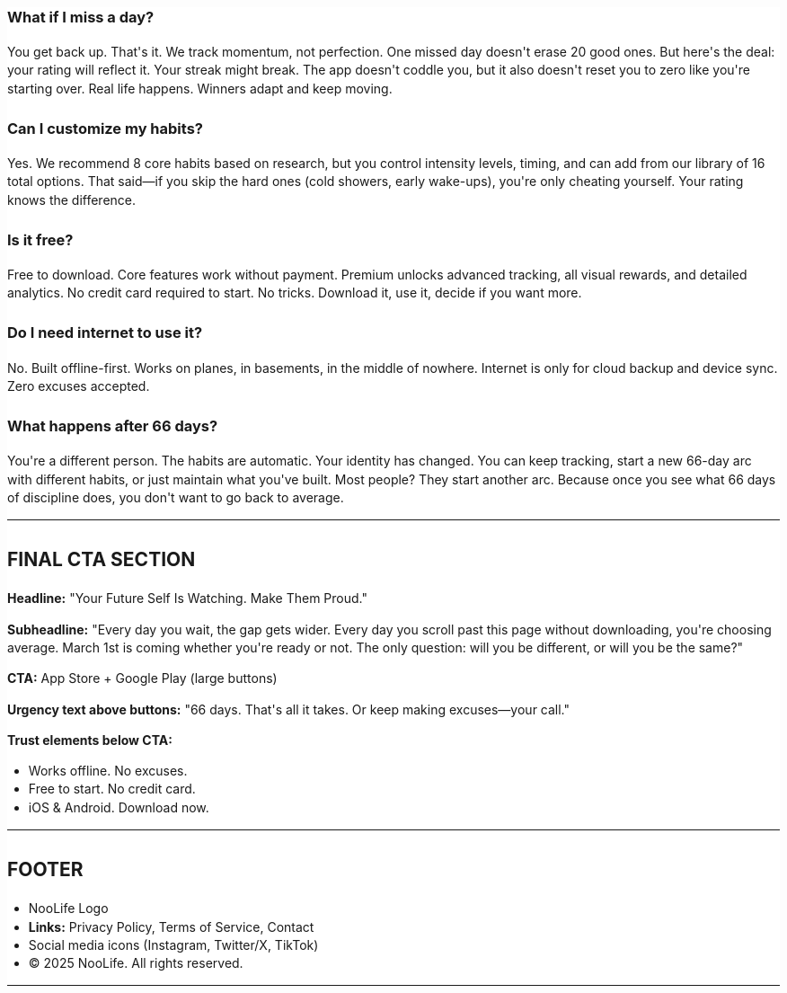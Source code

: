 ### What if I miss a day?
You get back up. That's it. We track momentum, not perfection. One missed day doesn't erase 20 good ones. But here's the deal: your rating will reflect it. Your streak might break. The app doesn't coddle you, but it also doesn't reset you to zero like you're starting over. Real life happens. Winners adapt and keep moving.

### Can I customize my habits?
Yes. We recommend 8 core habits based on research, but you control intensity levels, timing, and can add from our library of 16 total options. That said—if you skip the hard ones (cold showers, early wake-ups), you're only cheating yourself. Your rating knows the difference.

### Is it free?
Free to download. Core features work without payment. Premium unlocks advanced tracking, all visual rewards, and detailed analytics. No credit card required to start. No tricks. Download it, use it, decide if you want more.

### Do I need internet to use it?
No. Built offline-first. Works on planes, in basements, in the middle of nowhere. Internet is only for cloud backup and device sync. Zero excuses accepted.

### What happens after 66 days?
You're a different person. The habits are automatic. Your identity has changed. You can keep tracking, start a new 66-day arc with different habits, or just maintain what you've built. Most people? They start another arc. Because once you see what 66 days of discipline does, you don't want to go back to average.

---

## FINAL CTA SECTION

**Headline:** "Your Future Self Is Watching. Make Them Proud."

**Subheadline:** "Every day you wait, the gap gets wider. Every day you scroll past this page without downloading, you're choosing average. March 1st is coming whether you're ready or not. The only question: will you be different, or will you be the same?"

**CTA:** App Store + Google Play (large buttons)

**Urgency text above buttons:** "66 days. That's all it takes. Or keep making excuses—your call."

**Trust elements below CTA:**
- Works offline. No excuses.
- Free to start. No credit card.
- iOS & Android. Download now.

---

## FOOTER

- NooLife Logo
- **Links:** Privacy Policy, Terms of Service, Contact
- Social media icons (Instagram, Twitter/X, TikTok)
- © 2025 NooLife. All rights reserved.

---
